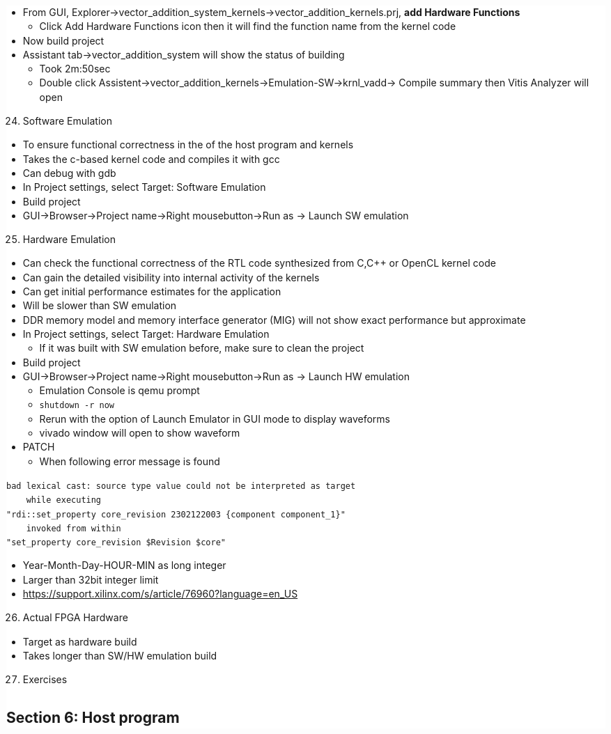 ```cpp
```
- From GUI, Explorer->vector_addition_system_kernels->vector_addition_kernels.prj, **add Hardware Functions**
  - Click Add Hardware Functions icon then it will find the function  name from the kernel code
- Now build project
- Assistant tab->vector_addition_system will show the status of building
  - Took 2m:50sec
  - Double click Assistent->vector_addition_kernels->Emulation-SW->krnl_vadd-> Compile summary then Vitis Analyzer will open

24. Software Emulation
- To ensure functional correctness in the of the host program and kernels
- Takes the c-based kernel code and compiles it with gcc
- Can debug with gdb
- In Project settings, select Target: Software Emulation
- Build project
- GUI->Browser->Project name->Right mousebutton->Run as -> Launch SW emulation

25. Hardware Emulation
- Can check the functional correctness of the RTL code synthesized from C,C++ or OpenCL kernel code
- Can gain the detailed visibility into internal activity of the kernels
- Can get initial performance estimates for the application
- Will be slower than SW emulation
- DDR memory model and memory interface generator (MIG) will not show exact performance but approximate
- In Project settings, select Target: Hardware Emulation
  - If it was built with SW emulation before, make sure to clean the project
- Build project
- GUI->Browser->Project name->Right mousebutton->Run as -> Launch HW emulation
  - Emulation Console is qemu prompt
  - `shutdown -r now`
  - Rerun with the option of Launch Emulator in GUI mode to display waveforms
  - vivado window will open to show waveform 
- PATCH
  - When following error message is found
```
bad lexical cast: source type value could not be interpreted as target
    while executing
"rdi::set_property core_revision 2302122003 {component component_1}"
    invoked from within
"set_property core_revision $Revision $core"
``` 
  - Year-Month-Day-HOUR-MIN as long integer
  - Larger than 32bit integer limit
  - https://support.xilinx.com/s/article/76960?language=en_US

26. Actual FPGA Hardware
- Target as hardware build
- Takes longer than SW/HW emulation build

27. Exercises

## Section 6: Host program
